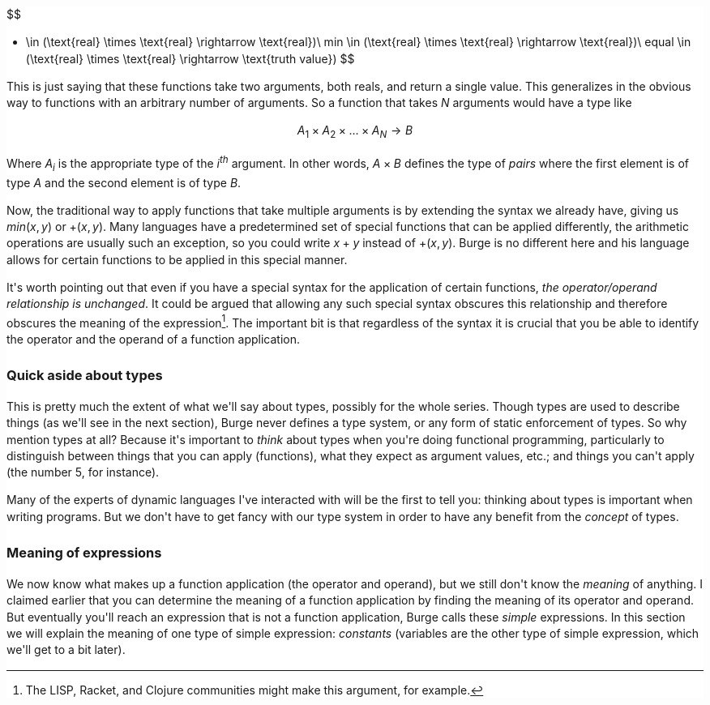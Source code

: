 $$
+ \in (\text{real} \times \text{real} \rightarrow \text{real})\\
min \in (\text{real} \times \text{real} \rightarrow \text{real})\\
equal \in (\text{real} \times \text{real} \rightarrow \text{truth value})
$$

This is just saying that these functions take two arguments, both reals, and
return a single value. This generalizes in the obvious way to functions with an
arbitrary number of arguments. So a function that takes $N$ arguments would
have a type like

$$A_{1} \times A_{2} \times \dots \times A_{N} \rightarrow B$$

Where $A_{i}$ is the appropriate type of the $i^{th}$ argument. In other words,
$A \times B$ defines the type of _pairs_ where the first element is of type $A$
and the second element is of type $B$.

Now, the traditional way to apply functions that take multiple arguments is by
extending the syntax we already have, giving us $min(x,y)$ or $+(x,y)$. Many
languages have a predetermined set of special functions that can be applied
differently, the arithmetic operations are usually such an exception, so you
could write $x + y$ instead of $+(x,y)$. Burge is no different here and his
language allows for certain functions to be applied in this special manner.

It's worth pointing out that even if you have a special syntax for the
application of certain functions, _the operator/operand relationship is
unchanged_. It could be argued that allowing any such special syntax obscures
this relationship and therefore obscures the meaning of the expression[^8]. The
important bit is that regardless of the syntax it is crucial that you be able
to identify the operator and the operand of a function application.

[^8]: The LISP, Racket, and Clojure communities might make this argument, for
example.

### Quick aside about types

This is pretty much the extent of what we'll say about types, possibly for the
whole series. Though types are used to describe things (as we'll see in the
next section), Burge never defines a type system, or any form of static
enforcement of types. So why mention types at all? Because it's important to
_think_ about types when you're doing functional programming, particularly to
distinguish between things that you can apply (functions), what they expect as
argument values, etc.; and things you can't apply (the number $5$, for
instance).

Many of the experts of dynamic languages I've interacted with will be the first
to tell you: thinking about types is important when writing programs. But we
don't have to get fancy with our type system in order to have any benefit from
the _concept_ of types.

### Meaning of expressions

We now know what makes up a function application (the operator and operand), but
we still don't know the _meaning_ of anything. I claimed earlier that you can
determine the meaning of a function application by finding the meaning of its
operator and operand. But eventually you'll reach an expression that is not a
function application, Burge calls these _simple_ expressions. In this section we
will explain the meaning of one type of simple expression: _constants_
(variables are the other type of simple expression, which we'll get to a bit
later).


[^2]: Note that in modern programming language texts and papers _range_ would
[^3]: Here the symbol $\in$ can be pronounced as 'has the type'. The use of this
[^5]: The constants are defined by the system in use and aren't necessarily
[^20]: For those that are curious about the naming, $addT$ is the adding a
[^10]: The difference is that in $f\ x\ (y\ z)$ only _two_ arguments have been
